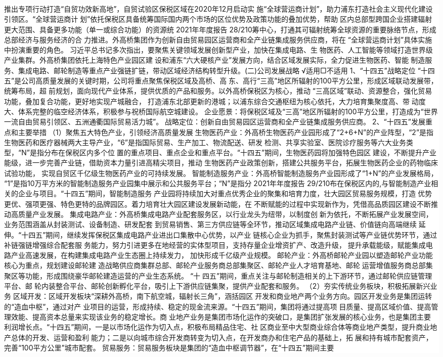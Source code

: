 推出专项行动打造“自贸功效新高地”，自贸试验区保税区域在2020年12月启动实
施“全球营运商计划”，助力浦东打造社会主义现代化建设引领区。“全球营运商计
划”依托保税区具备统筹国际国内两个市场的区位优势及政策功能的叠加优势，帮助
区内总部型跨国企业搭建辐射更大范围、具备更多功能（单一或综合功能）的资源统
2021年年度报告
28/210筹中心，打通其可辐射统筹全球资源的重要脉络节点，形成总部经济与服务经济的合
力推进。外高桥集团作为创新自由贸易园区运营商和全产业链集成服务供应商，将在
“全球营运商计划”具体实施中扮演重要的角色。
习近平总书记多次指出，要聚焦关键领域发展创新型产业，加快在集成电路、生
物医药、人工智能等领域打造世界级产业集群。外高桥集团依托上海特色产业园区建
设和浦东“六大硬核产业”发展方向，结合区域发展实际，全力促进生物医药、智能
制造服务、集成电路、邮轮制造等重点产业强链扩链，带动区域经济结构转型升级。(二)公司发展战略
√适用□不适用
1、“十四五”战略定位
“十四五”是公司高质量发展的关键时期，公司将重点聚焦保税区域及高桥、高
东、高行“三高”地区所辐射的100平方公里，形成区域联动发展带，统筹布局，超
前规划，面向现代产业体系，提供优质的产品和服务。以外高桥保税区为核心，推动
“三高区域”联动、资源整合，强化贸易功能，叠加复合功能，更好地实现产城融合，
打造浦东北部更新的港城；以浦东综合交通枢纽为核心依托，大力培育集聚度高、带
动度大、体系完整的临空经济体系，积极参与祝桥国际航空城建设。
企业愿景：将保税区域及“三高”地区所辐射的100平方公里，打造成为“世界
一流自由贸易引领区、五洲通衢国际贸易活力城”。
战略定位：创新自由贸易园区运营商和全产业链集成服务供应商。
2、“十四五”发展重点和主要举措
（1）聚焦五大特色产业，引领经济高质量发展
生物医药产业：外高桥生物医药产业园形成了“2+6+N”的产业阵型，“2”是指
生物医药和医疗器械两大主导产业，“6”是指国际贸易、生产加工、物流配送、研发
检测、共享实验室、医院诊疗服务等六大业务类型，“N”是指分布在保税区内多个位
置的重点项目、重点企业和重点平台。“十四五”期间，生物医药园将加强特色园区
建设，不断提升产业能级，进一步完善产业链，借助资本力量引进高精尖项目，推动
生物医药产业政策创新，搭建公共服务平台，拓展生物医药企业的药物临床试验功能，
实现自贸区千亿级生物医药产业的可持续发展。
智能制造服务产业：外高桥智能制造服务产业园形成了“1+N”的产业发展格局，
“1”是指10万平方米的智能制造服务产业园集中展示和公共服务平台；“N”是指分
2021年年度报告
29/210布在保税区内的,与智能制造产业相关的企业与项目。“十四五”期间，智能制造服务
产业园将持续加大对重点优秀企业的聚集和培育力度，壮大园区贸易服务规模，打造
优势更优、强项更强、特色更特的品牌园区。着力培育壮大园区建设发展新动能，在
不断赋能的过程中实现新作为，凭借高品质园区建设不断推动高质量产业发展。
集成电路产业：外高桥集成电路产业配套服务区，以行业龙头为纽带，以制度创
新为依托，不断拓展产业发展空间，业务范围涵盖从封装测试、设备制造、研发配套
到贸易销售、第三方供应链等全环节，推动区域集成电路产业链、价值链向高端继续
延伸。“十四五”期间，继续发挥保税区集成电路产业进出口集散中心优势，以产业
链核心企业为抓手，聚焦封装测试等产业链优势环节，通过补链强链增强综合配套服
务能力，努力引进更多在地经营的实体型项目，支持存量企业增资扩产、改造升级，
提升承载能级，赋能集成电路产业高速发展，在构建集成电路产业生态圈上持续发力，
加快形成千亿级产业规模。
邮轮产业：外高桥邮轮产业园以塑造邮轮产业功能核心为重点，规划建设邮轮建
造战略供应商集群总部、邮轮产业服务商总部集聚区、邮轮产业人才培育基地、邮轮
运营增值服务商总部集聚区等功能，形成围绕豪华邮轮建造运营的产业生态系统。
“十
四五”期间，重点关注与邮轮制造相关的上下游环节，通过邮轮供应链管理平台、邮
轮内装整合平台、邮轮创新孵化平台，吸引上下游供应链集聚，提供产业配套和服务。
（2）夯实传统业务板块，积极拓展新兴业务
区域开发：区域开发板块“深耕外高桥，南下航空城，辐射长三角”，涵括园区
开发和商业地产两个业务方向。园区开发业务是集团运转的“造血中枢”，通过对产
业项目的运营，形成持续、稳定的现金流来源。“十四五”期间，集团将通过提高项
目质量、提高区域价值、提高管理效能、提高资本总量来实现该业务的稳定增长。商
业地产业务是集团市场化运作的突破口，是集团扩张发展的核心业务，也是集团主要
利润增长点。“十四五”期间，一是以市场化运作为切入点，积极布局精品住宅、社
区商业至中大型商业综合体等商业地产类型，提升商业地产总体的开发、运营和盈利
能力；二是以向城市综合开发商转变为切入点，在开发商办和住宅产品的基础上，拓
展和持有城市配套资产，完善“100平方公里”城市配套。
贸易服务：贸易服务板块是集团的“造血中枢调节器”，在“十四五”期间主要